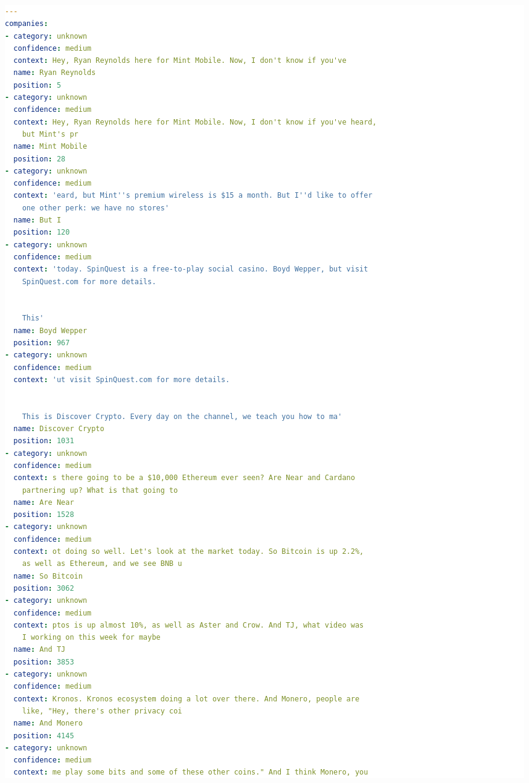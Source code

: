 ```yaml
---
companies:
- category: unknown
  confidence: medium
  context: Hey, Ryan Reynolds here for Mint Mobile. Now, I don't know if you've
  name: Ryan Reynolds
  position: 5
- category: unknown
  confidence: medium
  context: Hey, Ryan Reynolds here for Mint Mobile. Now, I don't know if you've heard,
    but Mint's pr
  name: Mint Mobile
  position: 28
- category: unknown
  confidence: medium
  context: 'eard, but Mint''s premium wireless is $15 a month. But I''d like to offer
    one other perk: we have no stores'
  name: But I
  position: 120
- category: unknown
  confidence: medium
  context: 'today. SpinQuest is a free-to-play social casino. Boyd Wepper, but visit
    SpinQuest.com for more details.


    This'
  name: Boyd Wepper
  position: 967
- category: unknown
  confidence: medium
  context: 'ut visit SpinQuest.com for more details.


    This is Discover Crypto. Every day on the channel, we teach you how to ma'
  name: Discover Crypto
  position: 1031
- category: unknown
  confidence: medium
  context: s there going to be a $10,000 Ethereum ever seen? Are Near and Cardano
    partnering up? What is that going to
  name: Are Near
  position: 1528
- category: unknown
  confidence: medium
  context: ot doing so well. Let's look at the market today. So Bitcoin is up 2.2%,
    as well as Ethereum, and we see BNB u
  name: So Bitcoin
  position: 3062
- category: unknown
  confidence: medium
  context: ptos is up almost 10%, as well as Aster and Crow. And TJ, what video was
    I working on this week for maybe
  name: And TJ
  position: 3853
- category: unknown
  confidence: medium
  context: Kronos. Kronos ecosystem doing a lot over there. And Monero, people are
    like, "Hey, there's other privacy coi
  name: And Monero
  position: 4145
- category: unknown
  confidence: medium
  context: me play some bits and some of these other coins." And I think Monero, you
```